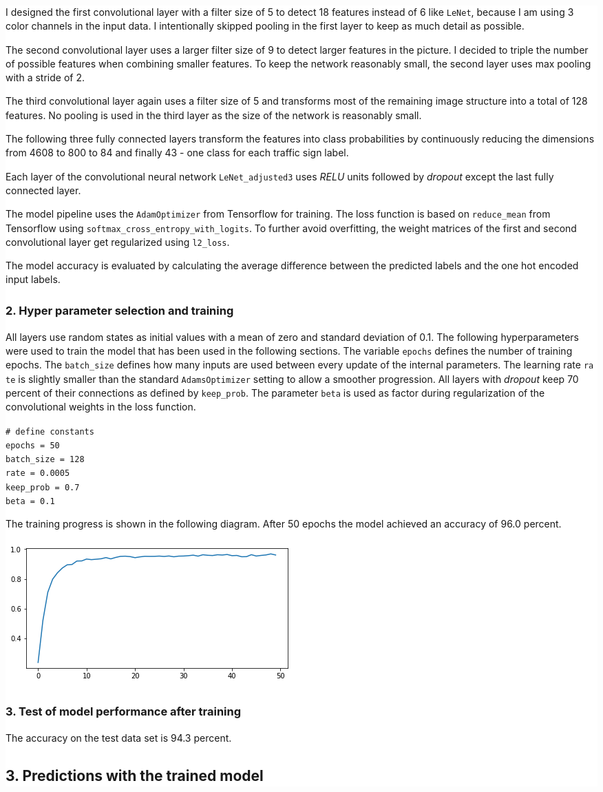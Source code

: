 I designed the first convolutional layer with a filter size of 5 to detect 18 features instead of 6 like `LeNet`, because I am using 3 color channels in the input data. I intentionally skipped pooling in the first layer to keep as much detail as possible.

The second convolutional layer uses a larger filter size of 9 to detect larger features in the picture. I decided to triple the number of possible features when combining smaller features. To keep the network reasonably small, the second layer uses max pooling with a stride of 2.

The third convolutional layer again uses a filter size of 5 and transforms most of the remaining image structure into a total of 128 features. No pooling is used in the third layer as the size of the network is reasonably small.

The following three fully connected layers transform the features into class probabilities by continuously reducing the dimensions from 4608 to 800 to 84 and finally 43 - one class for each traffic sign label.

Each layer of the convolutional neural network `LeNet_adjusted3` uses *RELU* units followed by *dropout* except the last fully connected layer.

The model pipeline uses the `AdamOptimizer` from Tensorflow for training. The loss function is based on `reduce_mean` from Tensorflow using `softmax_cross_entropy_with_logits`. To further avoid overfitting, the weight matrices of the first and second convolutional layer get regularized using `l2_loss`.

The model accuracy is evaluated by calculating the average difference between the predicted labels and the one hot encoded input labels.

### 2. Hyper parameter selection and training

All layers use random states as initial values with a mean of zero and standard deviation of 0.1. The following hyperparameters were used to train the model that has been used in the following sections. The variable `epochs` defines the number of training epochs. The `batch_size` defines how many inputs are used between every update of the internal parameters. The learning rate `rate` is slightly smaller than the standard `AdamsOptimizer` setting to allow a smoother progression. All layers with *dropout* keep 70 percent of their connections as defined by `keep_prob`. The parameter `beta` is used as factor during regularization of the convolutional weights in the loss function.

```
# define constants
epochs = 50
batch_size = 128
rate = 0.0005
keep_prob = 0.7
beta = 0.1
```

The training progress is shown in the following diagram. After 50 epochs the model achieved an accuracy of 96.0 percent.

![alt text][image5]

### 3. Test of model performance after training

The accuracy on the test data set is 94.3 percent.

## 3. Predictions with the trained model


[//]: # (Image References)
[image1]: docu_images/01_01_Random_Images.png
[image2]: docu_images/01_02_Single_Random_Label.png
[image3]: docu_images/01_03_High_Contrast.png
[image4]: docu_images/01_04_Average_Images.png
[image5]: docu_images/02_01_Epochs.png
[image6]: docu_images/02_02_Web_Images.png
[image7]: docu_images/03_01_Image_1.png
[image8]: docu_images/03_02_Plot_1.png
[image9]: docu_images/03_03_Image_2.png
[image10]: docu_images/03_04_Plot_2.png
[image11]: docu_images/03_05_Image_3.png
[image12]: docu_images/03_06_Plot_3.png
[image13]: docu_images/03_07_Image_4.png
[image14]: docu_images/03_08_Plot_4.png
[image15]: docu_images/03_09_Image_5.png
[image16]: docu_images/03_10_Plot_5.png
[image17]: docu_images/03_11_Image_6.png
[image18]: docu_images/03_12_Plot_6.png
[image19]: docu_images/04_01_Stop.png
[image20]: docu_images/04_02_Layer_1.png
[image21]: docu_images/04_03_Layer_2.png
[image22]: docu_images/04_04_Layer_3.png
[image23]: docu_images/05_01_Image_1.png
[image24]: docu_images/05_02_Plot_1.png
[image25]: docu_images/05_03_Image_2.png
[image26]: docu_images/05_04_Plot_2.png
[image27]: docu_images/05_05_Image_3.png
[image28]: docu_images/05_06_Plot_3.png
[image29]: docu_images/05_07_Image_4.png
[image30]: docu_images/05_08_Plot_4.png
[image31]: docu_images/05_09_Image_5.png
[image32]: docu_images/05_10_Plot_5.png
[image33]: docu_images/05_11_Image_6.png
[image34]: docu_images/05_12_Plot_6.png
[image35]: docu_images/06_01_Large.png
[image36]: docu_images/06_02_All_Detect.png
[image37]: docu_images/06_03_Top_Detect.png
[image38]: docu_images/06_04_Predicted_Images.png